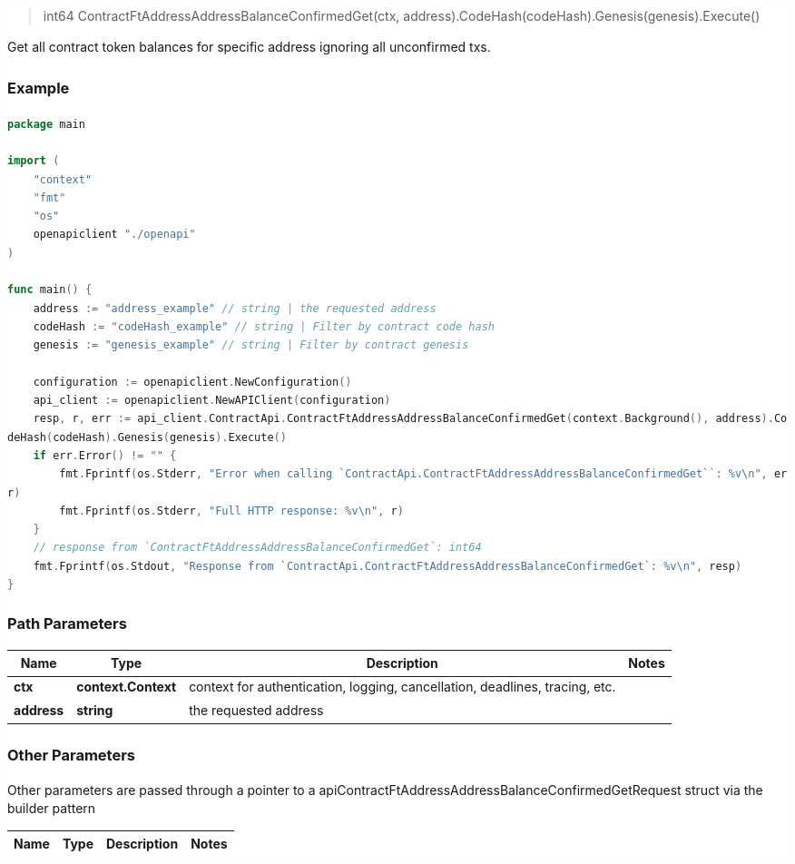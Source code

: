 > int64 ContractFtAddressAddressBalanceConfirmedGet(ctx, address).CodeHash(codeHash).Genesis(genesis).Execute()

Get all contract token balances for specific address ignoring all unconfirmed txs.

### Example

```go
package main

import (
    "context"
    "fmt"
    "os"
    openapiclient "./openapi"
)

func main() {
    address := "address_example" // string | the requested address
    codeHash := "codeHash_example" // string | Filter by contract code hash
    genesis := "genesis_example" // string | Filter by contract genesis

    configuration := openapiclient.NewConfiguration()
    api_client := openapiclient.NewAPIClient(configuration)
    resp, r, err := api_client.ContractApi.ContractFtAddressAddressBalanceConfirmedGet(context.Background(), address).CodeHash(codeHash).Genesis(genesis).Execute()
    if err.Error() != "" {
        fmt.Fprintf(os.Stderr, "Error when calling `ContractApi.ContractFtAddressAddressBalanceConfirmedGet``: %v\n", err)
        fmt.Fprintf(os.Stderr, "Full HTTP response: %v\n", r)
    }
    // response from `ContractFtAddressAddressBalanceConfirmedGet`: int64
    fmt.Fprintf(os.Stdout, "Response from `ContractApi.ContractFtAddressAddressBalanceConfirmedGet`: %v\n", resp)
}
```

### Path Parameters


Name | Type | Description  | Notes
------------- | ------------- | ------------- | -------------
**ctx** | **context.Context** | context for authentication, logging, cancellation, deadlines, tracing, etc.
**address** | **string** | the requested address | 

### Other Parameters

Other parameters are passed through a pointer to a apiContractFtAddressAddressBalanceConfirmedGetRequest struct via the builder pattern


Name | Type | Description  | Notes
------------- | ------------- | ------------- | -------------
